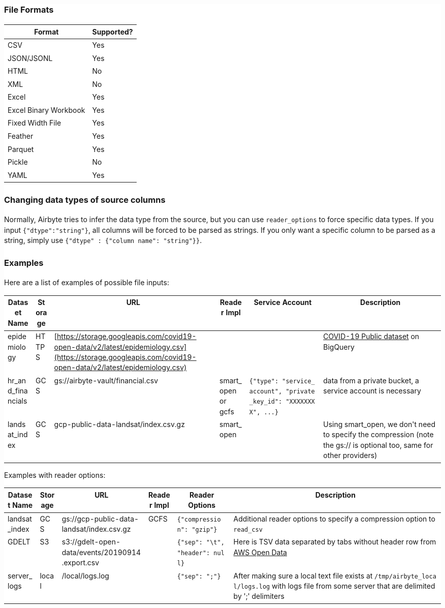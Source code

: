 ### File Formats

| Format                | Supported? |
| --------------------- | ---------- |
| CSV                   | Yes        |
| JSON/JSONL            | Yes        |
| HTML                  | No         |
| XML                   | No         |
| Excel                 | Yes        |
| Excel Binary Workbook | Yes        |
| Fixed Width File      | Yes        |
| Feather               | Yes        |
| Parquet               | Yes        |
| Pickle                | No         |
| YAML                  | Yes        |

### Changing data types of source columns

Normally, Airbyte tries to infer the data type from the source, but you can use `reader_options` to force specific data types. If you input `{"dtype":"string"}`, all columns will be forced to be parsed as strings. If you only want a specific column to be parsed as a string, simply use `{"dtype" : {"column name": "string"}}`.

### Examples

Here are a list of examples of possible file inputs:

| Dataset Name      | Storage | URL                                                                                                                                                        | Reader Impl        | Service Account                                                  | Description                                                                                                                                                                                                           |
| ----------------- | ------- | ---------------------------------------------------------------------------------------------------------------------------------------------------------- | ------------------ | ---------------------------------------------------------------- | --------------------------------------------------------------------------------------------------------------------------------------------------------------------------------------------------------------------- |
| epidemiology      | HTTPS   | [https://storage.googleapis.com/covid19-open-data/v2/latest/epidemiology.csv](https://storage.googleapis.com/covid19-open-data/v2/latest/epidemiology.csv) |                    |                                                                  | [COVID-19 Public dataset](https://console.cloud.google.com/marketplace/product/bigquery-public-datasets/covid19-public-data-program?filter=solution-type:dataset&id=7d6cc408-53c8-4485-a187-b8cb9a5c0b56) on BigQuery |
| hr_and_financials | GCS     | gs://airbyte-vault/financial.csv                                                                                                                           | smart_open or gcfs | `{"type": "service_account", "private_key_id": "XXXXXXXX", ...}` | data from a private bucket, a service account is necessary                                                                                                                                                            |
| landsat_index     | GCS     | gcp-public-data-landsat/index.csv.gz                                                                                                                       | smart_open         |                                                                  | Using smart_open, we don't need to specify the compression (note the gs:// is optional too, same for other providers)                                                                                                 |

Examples with reader options:

| Dataset Name  | Storage | URL                                             | Reader Impl | Reader Options                  | Description                                                                                                                                      |
| ------------- | ------- | ----------------------------------------------- | ----------- | ------------------------------- | ------------------------------------------------------------------------------------------------------------------------------------------------ |
| landsat_index | GCS     | gs://gcp-public-data-landsat/index.csv.gz       | GCFS        | `{"compression": "gzip"}`       | Additional reader options to specify a compression option to `read_csv`                                                                          |
| GDELT         | S3      | s3://gdelt-open-data/events/20190914.export.csv |             | `{"sep": "\t", "header": null}` | Here is TSV data separated by tabs without header row from [AWS Open Data](https://registry.opendata.aws/gdelt/)                                 |
| server_logs   | local   | /local/logs.log                                 |             | `{"sep": ";"}`                  | After making sure a local text file exists at `/tmp/airbyte_local/logs.log` with logs file from some server that are delimited by ';' delimiters |

